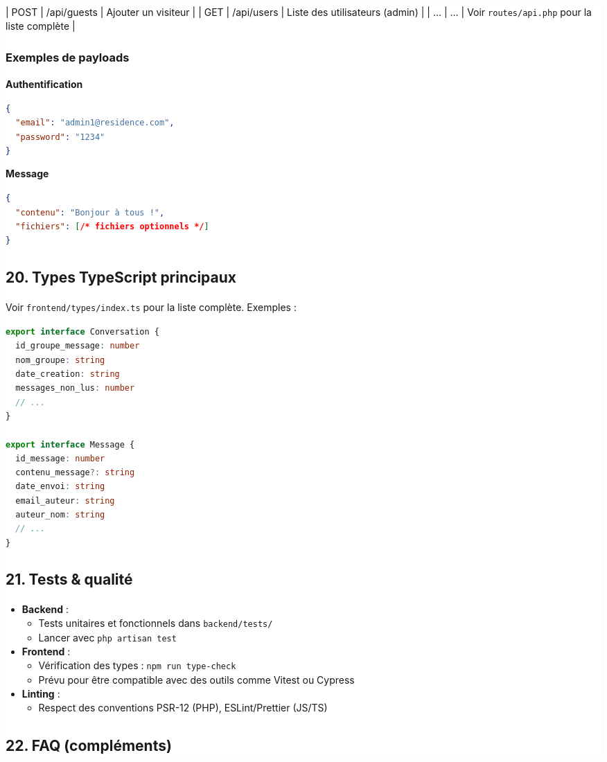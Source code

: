 | POST    | /api/guests | Ajouter un visiteur |
| GET     | /api/users | Liste des utilisateurs (admin) |
| ...     | ...      | Voir `routes/api.php` pour la liste complète |

### Exemples de payloads

**Authentification**
```json
{
  "email": "admin1@residence.com",
  "password": "1234"
}
```

**Message**
```json
{
  "contenu": "Bonjour à tous !",
  "fichiers": [/* fichiers optionnels */]
}
```
## 20. Types TypeScript principaux

Voir `frontend/types/index.ts` pour la liste complète. Exemples :

```typescript
export interface Conversation {
  id_groupe_message: number
  nom_groupe: string
  date_creation: string
  messages_non_lus: number
  // ...
}

export interface Message {
  id_message: number
  contenu_message?: string
  date_envoi: string
  email_auteur: string
  auteur_nom: string
  // ...
}
```
## 21. Tests & qualité

- **Backend** :
  - Tests unitaires et fonctionnels dans `backend/tests/`
  - Lancer avec `php artisan test`
- **Frontend** :
  - Vérification des types : `npm run type-check`
  - Prévu pour être compatible avec des outils comme Vitest ou Cypress
- **Linting** :
  - Respect des conventions PSR-12 (PHP), ESLint/Prettier (JS/TS)
## 22. FAQ (compléments)
